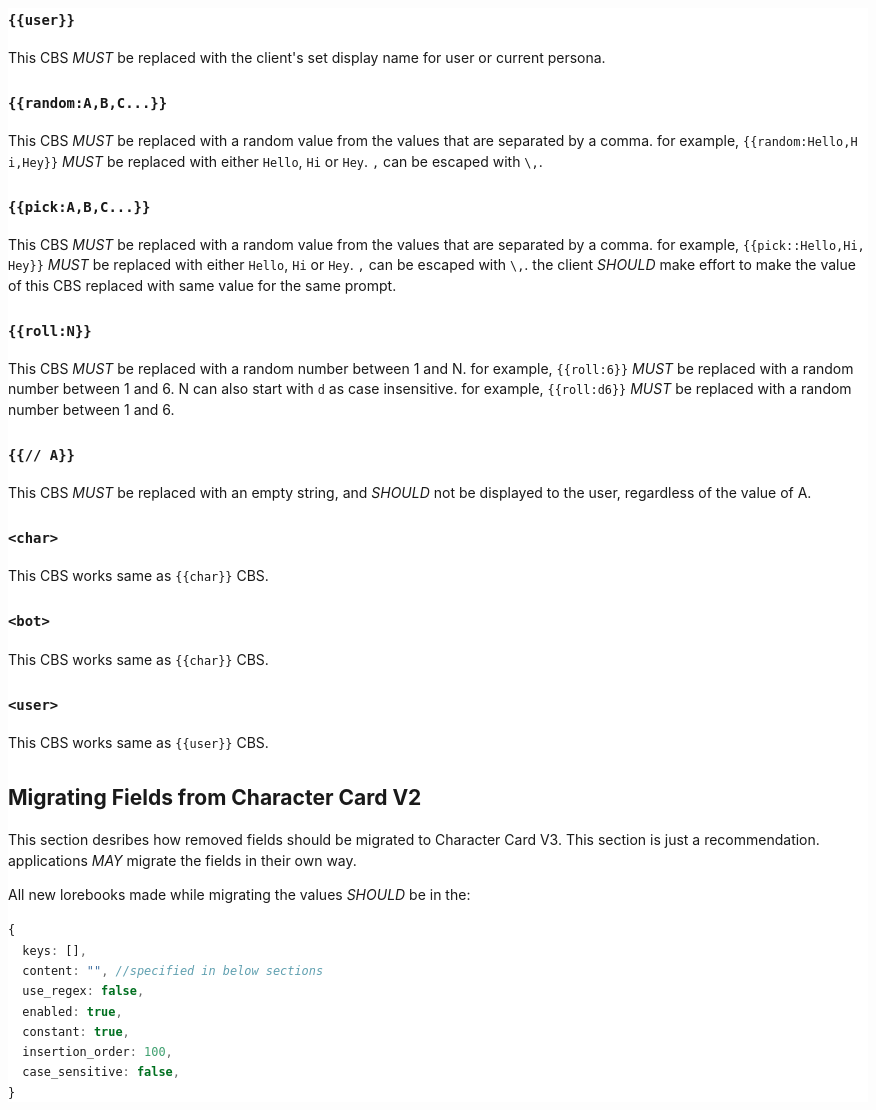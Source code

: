 ### `{{user}}`

This CBS *MUST* be replaced with the client's set display name for user or current persona.

### `{{random:A,B,C...}}`

This CBS *MUST* be replaced with a random value from the values that are separated by a comma. for example, `{{random:Hello,Hi,Hey}}` *MUST* be replaced with either `Hello`, `Hi` or `Hey`. `,` can be escaped with `\,`.

### `{{pick:A,B,C...}}`

This CBS *MUST* be replaced with a random value from the values that are separated by a comma. for example, `{{pick::Hello,Hi,Hey}}` *MUST* be replaced with either `Hello`, `Hi` or `Hey`. `,` can be escaped with `\,`. the client *SHOULD* make effort to make the value of this CBS replaced with same value for the same prompt.

### `{{roll:N}}`

This CBS *MUST* be replaced with a random number between 1 and N. for example, `{{roll:6}}` *MUST* be replaced with a random number between 1 and 6. N can also start with `d` as case insensitive. for example, `{{roll:d6}}` *MUST* be replaced with a random number between 1 and 6.

### `{{// A}}`

This CBS *MUST* be replaced with an empty string, and *SHOULD* not be displayed to the user, regardless of the value of A.

### `<char>`

This CBS works same as `{{char}}` CBS.

### `<bot>`

This CBS works same as `{{char}}` CBS.

### `<user>`

This CBS works same as `{{user}}` CBS.


## Migrating Fields from Character Card V2

This section desribes how removed fields should be migrated to Character Card V3. This section is just a recommendation. applications *MAY* migrate the fields in their own way.

All new lorebooks made while migrating the values *SHOULD* be in the:
```ts
{
  keys: [],
  content: "", //specified in below sections
  use_regex: false,
  enabled: true,
  constant: true,
  insertion_order: 100,
  case_sensitive: false,
}
```
